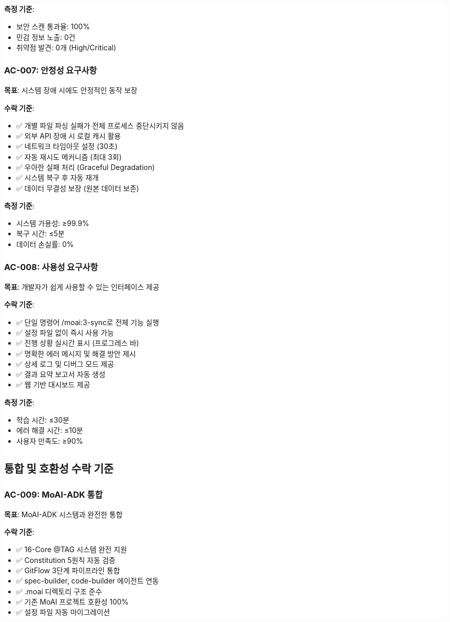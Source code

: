 **측정 기준**:
- 보안 스캔 통과율: 100%
- 민감 정보 노출: 0건
- 취약점 발견: 0개 (High/Critical)

### AC-007: 안정성 요구사항

**목표**: 시스템 장애 시에도 안정적인 동작 보장

**수락 기준**:
- ✅ 개별 파일 파싱 실패가 전체 프로세스 중단시키지 않음
- ✅ 외부 API 장애 시 로컬 캐시 활용
- ✅ 네트워크 타임아웃 설정 (30초)
- ✅ 자동 재시도 메커니즘 (최대 3회)
- ✅ 우아한 실패 처리 (Graceful Degradation)
- ✅ 시스템 복구 후 자동 재개
- ✅ 데이터 무결성 보장 (원본 데이터 보존)

**측정 기준**:
- 시스템 가용성: ≥99.9%
- 복구 시간: ≤5분
- 데이터 손실률: 0%

### AC-008: 사용성 요구사항

**목표**: 개발자가 쉽게 사용할 수 있는 인터페이스 제공

**수락 기준**:
- ✅ 단일 명령어 /moai:3-sync로 전체 기능 실행
- ✅ 설정 파일 없이 즉시 사용 가능
- ✅ 진행 상황 실시간 표시 (프로그레스 바)
- ✅ 명확한 에러 메시지 및 해결 방안 제시
- ✅ 상세 로그 및 디버그 모드 제공
- ✅ 결과 요약 보고서 자동 생성
- ✅ 웹 기반 대시보드 제공

**측정 기준**:
- 학습 시간: ≤30분
- 에러 해결 시간: ≤10분
- 사용자 만족도: ≥90%

## 통합 및 호환성 수락 기준

### AC-009: MoAI-ADK 통합

**목표**: MoAI-ADK 시스템과 완전한 통합

**수락 기준**:
- ✅ 16-Core @TAG 시스템 완전 지원
- ✅ Constitution 5원칙 자동 검증
- ✅ GitFlow 3단계 파이프라인 통합
- ✅ spec-builder, code-builder 에이전트 연동
- ✅ .moai 디렉토리 구조 준수
- ✅ 기존 MoAI 프로젝트 호환성 100%
- ✅ 설정 파일 자동 마이그레이션

